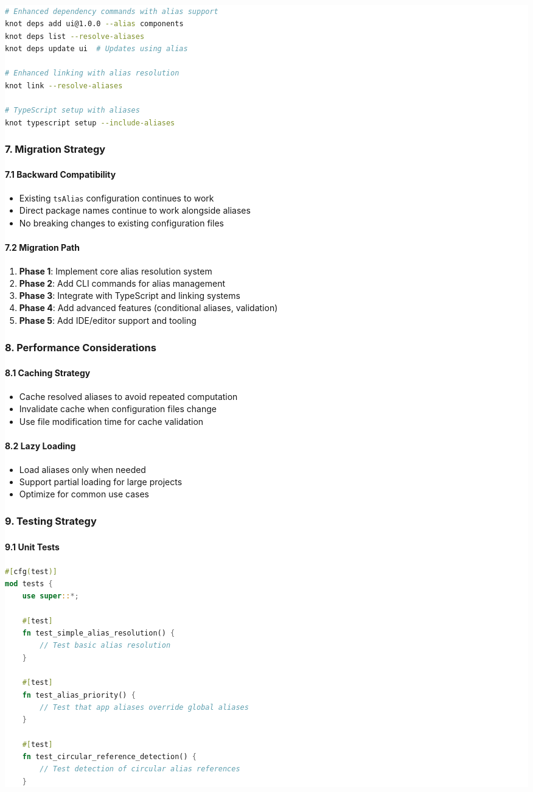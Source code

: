 ```bash
# Enhanced dependency commands with alias support
knot deps add ui@1.0.0 --alias components
knot deps list --resolve-aliases
knot deps update ui  # Updates using alias

# Enhanced linking with alias resolution
knot link --resolve-aliases

# TypeScript setup with aliases
knot typescript setup --include-aliases
```

### 7. Migration Strategy

#### 7.1 Backward Compatibility

- Existing `tsAlias` configuration continues to work
- Direct package names continue to work alongside aliases
- No breaking changes to existing configuration files

#### 7.2 Migration Path

1. **Phase 1**: Implement core alias resolution system
2. **Phase 2**: Add CLI commands for alias management
3. **Phase 3**: Integrate with TypeScript and linking systems
4. **Phase 4**: Add advanced features (conditional aliases, validation)
5. **Phase 5**: Add IDE/editor support and tooling

### 8. Performance Considerations

#### 8.1 Caching Strategy

- Cache resolved aliases to avoid repeated computation
- Invalidate cache when configuration files change
- Use file modification time for cache validation

#### 8.2 Lazy Loading

- Load aliases only when needed
- Support partial loading for large projects
- Optimize for common use cases

### 9. Testing Strategy

#### 9.1 Unit Tests

```rust
#[cfg(test)]
mod tests {
    use super::*;
    
    #[test]
    fn test_simple_alias_resolution() {
        // Test basic alias resolution
    }
    
    #[test] 
    fn test_alias_priority() {
        // Test that app aliases override global aliases
    }
    
    #[test]
    fn test_circular_reference_detection() {
        // Test detection of circular alias references
    }
```